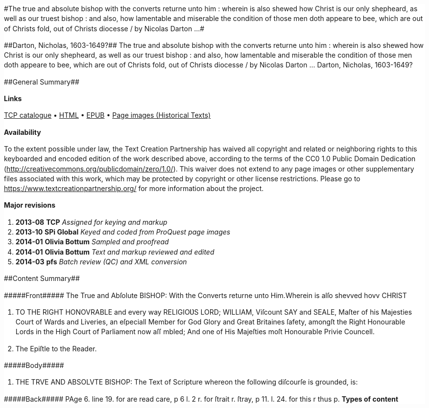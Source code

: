 #The true and absolute bishop with the converts returne unto him : wherein is also shewed how Christ is our only shepheard, as well as our truest bishop : and also, how lamentable and miserable the condition of those men doth appeare to bee, which are out of Christs fold, out of Christs diocesse / by Nicolas Darton ...#

##Darton, Nicholas, 1603-1649?##
The true and absolute bishop with the converts returne unto him : wherein is also shewed how Christ is our only shepheard, as well as our truest bishop : and also, how lamentable and miserable the condition of those men doth appeare to bee, which are out of Christs fold, out of Christs diocesse / by Nicolas Darton ...
Darton, Nicholas, 1603-1649?

##General Summary##

**Links**

[TCP catalogue](http://www.ota.ox.ac.uk/tcp/)  • 
[HTML](http://tei.it.ox.ac.uk/tcp/Texts-HTML/free/A36/A36980.html)  • 
[EPUB](http://tei.it.ox.ac.uk/tcp/Texts-EPUB/free/A36/A36980.epub) • 
[Page images (Historical Texts)](https://historicaltexts.jisc.ac.uk/eebo-12277104e)

**Availability**

To the extent possible under law, the Text Creation Partnership has waived all copyright and related or neighboring rights to this keyboarded and encoded edition of the work described above, according to the terms of the CC0 1.0 Public Domain Dedication (http://creativecommons.org/publicdomain/zero/1.0/). This waiver does not extend to any page images or other supplementary files associated with this work, which may be protected by copyright or other license restrictions. Please go to https://www.textcreationpartnership.org/ for more information about the project.

**Major revisions**

1. __2013-08__ __TCP__ *Assigned for keying and markup*
1. __2013-10__ __SPi Global__ *Keyed and coded from ProQuest page images*
1. __2014-01__ __Olivia Bottum__ *Sampled and proofread*
1. __2014-01__ __Olivia Bottum__ *Text and markup reviewed and edited*
1. __2014-03__ __pfs__ *Batch review (QC) and XML conversion*

##Content Summary##

#####Front#####
The True and Abſolute BISHOP: With the Converts returne unto Him.Wherein is alſo shevved hovv CHRIST
1. TO THE RIGHT HONOVRABLE and every way RELIGIOƲS LORD; WILLIAM, Viſcount SAY and SEALE, Maſter of his Majesties Court of Wards and Liveries, an eſpeciall Member for God Glory and Great Britaines ſafety, amongſt the Right Honourable Lords in the High Court of Parliament now aſſ mbled; And one of His Majeſties moſt Honourable Privie Councell.

1. The Epiſtle to the Reader.

#####Body#####

1. THE TRVE AND ABSOLVTE BISHOP: The Text of Scripture whereon the following diſcourſe is grounded, is:

#####Back#####
PAge 6. line 19. for are read care, p 6 l. 2 r. for ſtrait r. ſtray, p 11. l. 24. for this r thus p.
**Types of content**
